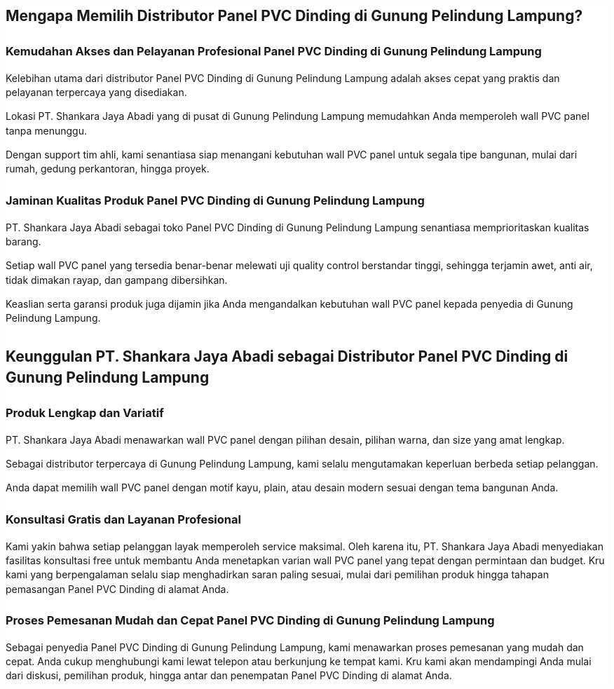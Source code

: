## Mengapa Memilih Distributor Panel PVC Dinding di Gunung Pelindung Lampung?

### Kemudahan Akses dan Pelayanan Profesional Panel PVC Dinding di Gunung Pelindung Lampung

Kelebihan utama dari distributor Panel PVC Dinding di Gunung Pelindung Lampung adalah akses cepat yang praktis dan pelayanan terpercaya yang disediakan.

Lokasi PT. Shankara Jaya Abadi yang di pusat di Gunung Pelindung Lampung memudahkan Anda memperoleh wall PVC panel tanpa menunggu.

Dengan support tim ahli, kami senantiasa siap menangani kebutuhan wall PVC panel untuk segala tipe bangunan, mulai dari rumah, gedung perkantoran, hingga proyek.

### Jaminan Kualitas Produk Panel PVC Dinding di Gunung Pelindung Lampung

PT. Shankara Jaya Abadi sebagai toko Panel PVC Dinding di Gunung Pelindung Lampung senantiasa memprioritaskan kualitas barang.

Setiap wall PVC panel yang tersedia benar-benar melewati uji quality control berstandar tinggi, sehingga terjamin awet, anti air, tidak dimakan rayap, dan gampang dibersihkan.

Keaslian serta garansi produk juga dijamin jika Anda mengandalkan kebutuhan wall PVC panel kepada penyedia di Gunung Pelindung Lampung.

## Keunggulan PT. Shankara Jaya Abadi sebagai Distributor Panel PVC Dinding di Gunung Pelindung Lampung

### Produk Lengkap dan Variatif

PT. Shankara Jaya Abadi menawarkan wall PVC panel dengan pilihan desain, pilihan warna, dan size yang amat lengkap.

Sebagai distributor terpercaya di Gunung Pelindung Lampung, kami selalu mengutamakan keperluan berbeda setiap pelanggan.

Anda dapat memilih wall PVC panel dengan motif kayu, plain, atau desain modern sesuai dengan tema bangunan Anda.

### Konsultasi Gratis dan Layanan Profesional

Kami yakin bahwa setiap pelanggan layak memperoleh service maksimal. Oleh karena itu, PT. Shankara Jaya Abadi menyediakan fasilitas konsultasi free untuk membantu Anda menetapkan varian wall PVC panel yang tepat dengan permintaan dan budget. Kru kami yang berpengalaman selalu siap menghadirkan saran paling sesuai, mulai dari pemilihan produk hingga tahapan pemasangan Panel PVC Dinding di alamat Anda.

### Proses Pemesanan Mudah dan Cepat Panel PVC Dinding di Gunung Pelindung Lampung

Sebagai penyedia Panel PVC Dinding di Gunung Pelindung Lampung, kami menawarkan proses pemesanan yang mudah dan cepat. Anda cukup menghubungi kami lewat telepon atau berkunjung ke tempat kami. Kru kami akan mendampingi Anda mulai dari diskusi, pemilihan produk, hingga antar dan penempatan Panel PVC Dinding di alamat Anda.

